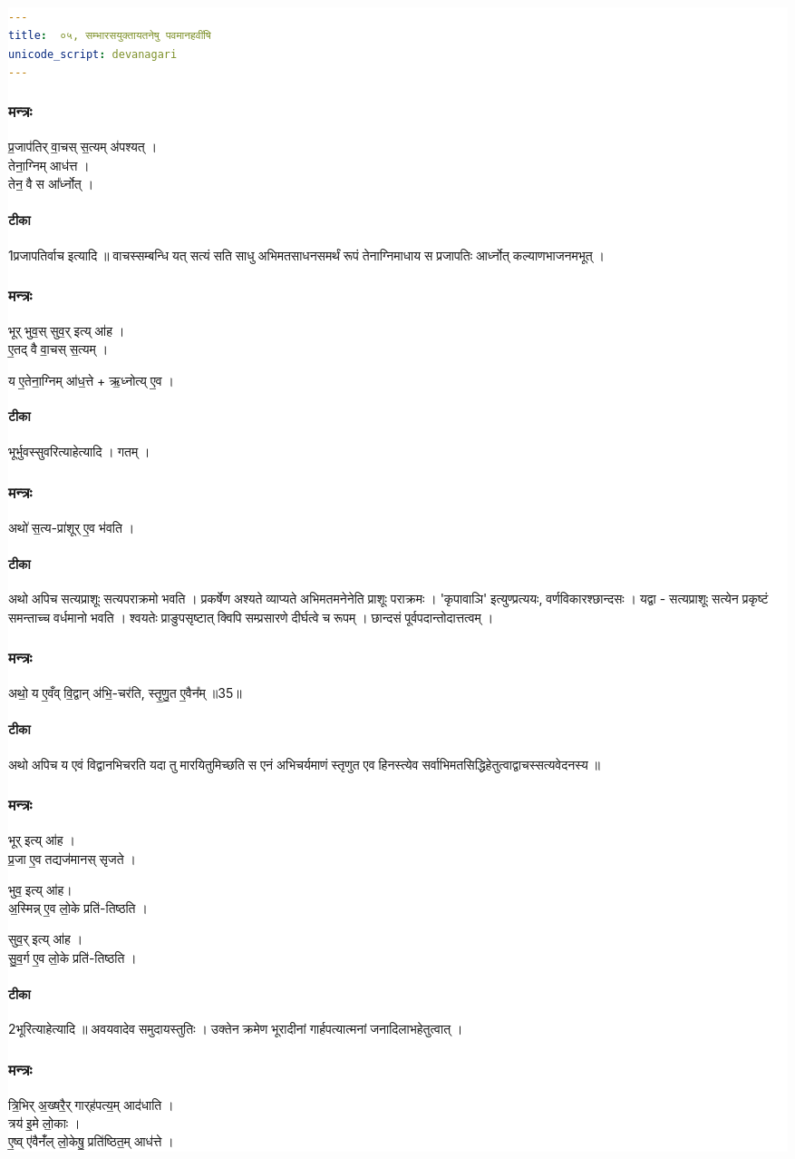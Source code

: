 ```yaml
---
title:  ०५, सम्भारसयुक्तायतनेषु पवमानहवींषि
unicode_script: devanagari
---
```


### मन्त्रः

प्र॒जाप॑तिर् वा॒चस् स॒त्यम् अ॑पश्यत् ।   
तेना॒ग्निम् आध॑त्त ।   
तेन॒ वै स आ᳚र्ध्नोत् ।   
####  टीका
1प्रजापतिर्वाच इत्यादि ॥ वाचस्सम्बन्धि यत् सत्यं सति साधु अभिमतसाधनसमर्थं रूपं तेनाग्निमाधाय स प्रजापतिः आर्ध्नोत् कल्याणभाजनमभूत् ।
### मन्त्रः
भूर् भुव॒स् सुव॒र् इत्य् आ॑ह ।   
ए॒तद् वै वा॒चस् स॒त्यम् ।   

य ए॒तेना॒ग्निम् आ॑ध॒त्ते + ऋ॒ध्नोत्य् ए॒व ।   
####  टीका

भूर्भुवस्सुवरित्याहेत्यादि । गतम् ।
### मन्त्रः
अथो॑ स॒त्य-प्रा॑शूर् ए॒व भ॑वति ।   

####  टीका
अथो अपिच सत्यप्राशूः सत्यपराक्रमो भवति । प्रकर्षेण अश्यते व्याप्यते अभिमतमनेनेति प्राशूः पराक्रमः । 'कृपावाञि' इत्युण्प्रत्ययः, वर्णविकारश्छान्दसः । यद्वा - सत्यप्राशूः सत्येन प्रकृष्टं समन्ताच्च वर्धमानो भवति । श्वयतेः प्राङुपसृष्टात् क्विपि सम्प्रसारणे दीर्घत्वे च रूपम् । छान्दसं पूर्वपदान्तोदात्तत्वम् ।
### मन्त्रः
अथो॒ य ए॒वँव् वि॒द्वान् अ॑भि॒-चर॑ति, स्तृ॒णु॒त ए॒वैन᳚म् ॥35॥  
####  टीका
अथो अपिच य एवं विद्वानभिचरति यदा तु मारयितुमिच्छति स एनं अभिचर्यमाणं स्तृणुत एव हिनस्त्येव सर्वाभिमतसिद्धिहेतुत्वाद्वाचस्सत्यवेदनस्य ॥
### मन्त्रः

भूर् इत्य् आ॑ह ।   
प्र॒जा ए॒व तद्यज॑मानस् सृजते ।   

भुव॒  इत्य् आ॑ह।   
अ॒स्मिन्न् ए॒व लो॒के प्रति॑-तिष्ठति ।  

सुव॒र् इत्य् आ॑ह ।   
सु॒व॒र्ग ए॒व लो॒के प्रति॑-तिष्ठति ।
####  टीका
2भूरित्याहेत्यादि ॥ अवयवादेव समुदायस्तुतिः । उक्तेन क्रमेण भूरादीनां गार्हपत्यात्मनां जनादिलाभहेतुत्वात् ।
### मन्त्रः
त्रि॒भिर् अ॒ख्षरै॒र् गार्‌ह॑पत्य॒म् आद॑धाति ।   
त्रय॑ इ॒मे लो॒काः ।   
ए॒ष्व् ए॑वैनँ॑ल् लो॒केषु॒ प्रति॑ष्ठित॒म् आध॑त्ते ।  
